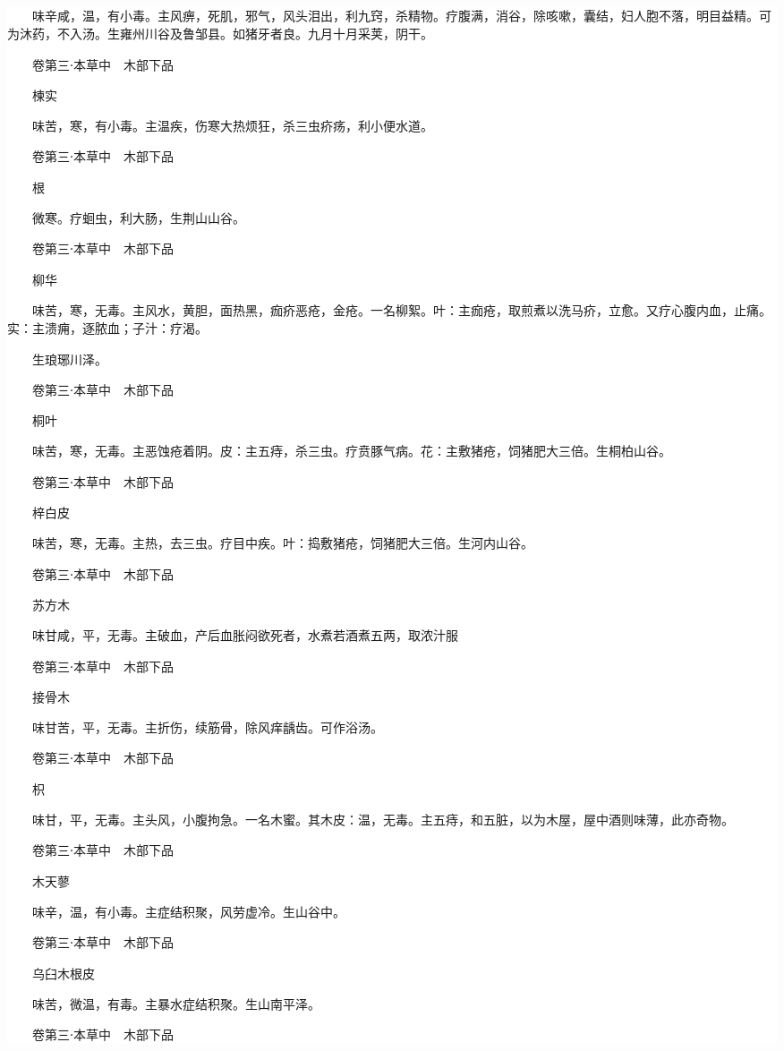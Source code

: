 
　　味辛咸，温，有小毒。主风痹，死肌，邪气，风头泪出，利九窍，杀精物。疗腹满，消谷，除咳嗽，囊结，妇人胞不落，明目益精。可为沐药，不入汤。生雍州川谷及鲁邹县。如猪牙者良。九月十月采荚，阴干。

　　卷第三·本草中　木部下品

　　楝实

　　味苦，寒，有小毒。主温疾，伤寒大热烦狂，杀三虫疥疡，利小便水道。

　　卷第三·本草中　木部下品

　　根

　　微寒。疗蛔虫，利大肠，生荆山山谷。

　　卷第三·本草中　木部下品

　　柳华

　　味苦，寒，无毒。主风水，黄胆，面热黑，痂疥恶疮，金疮。一名柳絮。叶：主痂疮，取煎煮以洗马疥，立愈。又疗心腹内血，止痛。实：主溃痈，逐脓血；子汁：疗渴。

　　生琅琊川泽。

　　卷第三·本草中　木部下品

　　桐叶

　　味苦，寒，无毒。主恶蚀疮着阴。皮：主五痔，杀三虫。疗贲豚气病。花：主敷猪疮，饲猪肥大三倍。生桐柏山谷。

　　卷第三·本草中　木部下品

　　梓白皮

　　味苦，寒，无毒。主热，去三虫。疗目中疾。叶：捣敷猪疮，饲猪肥大三倍。生河内山谷。

　　卷第三·本草中　木部下品

　　苏方木

　　味甘咸，平，无毒。主破血，产后血胀闷欲死者，水煮若酒煮五两，取浓汁服

　　卷第三·本草中　木部下品

　　接骨木

　　味甘苦，平，无毒。主折伤，续筋骨，除风痒龋齿。可作浴汤。

　　卷第三·本草中　木部下品

　　枳

　　味甘，平，无毒。主头风，小腹拘急。一名木蜜。其木皮：温，无毒。主五痔，和五脏，以为木屋，屋中酒则味薄，此亦奇物。

　　卷第三·本草中　木部下品

　　木天蓼

　　味辛，温，有小毒。主症结积聚，风劳虚冷。生山谷中。

　　卷第三·本草中　木部下品

　　乌臼木根皮

　　味苦，微温，有毒。主暴水症结积聚。生山南平泽。

　　卷第三·本草中　木部下品
